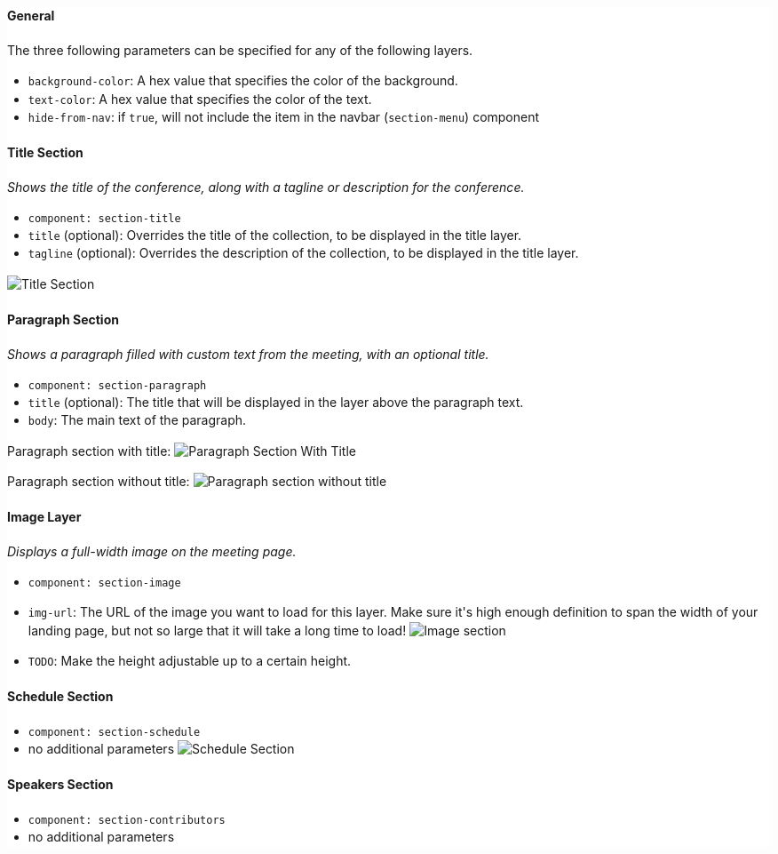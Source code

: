 
#### General

The three following parameters can be specified for any of the following layers.

* `background-color`: A hex value that specifies the color of the background.
* `text-color`: A hex value that specifies the color of the text.
* `hide-from-nav`: if `true`, will not include the item in the navbar (`section-menu`) component

#### Title Section

_Shows the title of the conference, along with a tagline or description for the conference._
* `component: section-title`
* `title` (optional): Overrides the title of the collection, to be displayed in the title layer.
* `tagline` (optional): Overrides the description of the collection, to be displayed in the title layer.

![Title Section](https://photos-2.dropbox.com/t/2/AAALmxp2BK-j4XpKL0rmsBg6ekElDcNPsBVRK7wjBtDdeQ/12/50460222/png/32x32/3/1510783200/0/2/Screenshot%202017-11-15%2012.35.17.png/ENL75iYY8MQJIAIoAg/mDVsgIfcwEaJVQaSNngf1GY6rAB2J_LwjcHM83eaR6g?dl=0&size=2048x1536&size_mode=3)

#### Paragraph Section

_Shows a paragraph filled with custom text from the meeting, with an optional title._
* `component: section-paragraph`
* `title` (optional): The title that will be displayed in the layer above the paragraph text.
* `body`: The main text of the paragraph.

Paragraph section with title:
![Paragraph Section With Title](https://photos-2.dropbox.com/t/2/AAAPiH70E6tUKDOO-MYrUMVIz4apa-bAX12JKfe6gpQBkg/12/50460222/png/32x32/3/1510783200/0/2/Screenshot%202017-11-15%2012.39.47.png/ENL75iYY8cQJIAIoAg/sB9r3z7WY0TN1uS-B_Y3W211nKsuHSemmxBVuibE2EE?dl=0&size=2048x1536&size_mode=3)

Paragraph section without title:
![Paragraph section without title](https://photos-2.dropbox.com/t/2/AABh1Xj6XZ_hqWxFF7EgtackG50oRCvhkdyIVG0ZylrwOQ/12/50460222/png/32x32/3/1510783200/0/2/Screenshot%202017-11-15%2012.41.01.png/ENL75iYY88QJIAIoAg/Ry5pajhCuGMoIgs4UPe9IkyNi3s50rRyQVuCqYhQ8XY?dl=0&size=2048x1536&size_mode=3)

#### Image Layer

_Displays a full-width image on the meeting page._
* `component: section-image`
* `img-url`: The URL of the image you want to load for this layer. Make sure it's high enough
definition to span the width of your landing page, but not so large that it will take a long
time to load!
![Image section](https://photos-2.dropbox.com/t/2/AACAngAiq8ZXjnOyZd2IuqreTM6YZf0JpMH-VeIvMP5FUA/12/50460222/png/32x32/3/1510783200/0/2/Screenshot%202017-11-15%2012.41.57.png/ENL75iYY9MQJIAIoAg/fN6dCXcv1F3I9hyPXHCj1gYdRdam3OL9sHeqHCBCze4?dl=0&size=2048x1536&size_mode=3)

* `TODO`: Make the height adjustable up to a certain height.

#### Schedule Section
* `component: section-schedule`
* no additional parameters
![Schedule Section](https://photos-5.dropbox.com/t/2/AAC4DuU2YmAZVdOS_HACkA6aE3pe5dN7SuvpZfDBklm6ZA/12/50460222/png/32x32/3/1510783200/0/2/Screenshot%202017-11-15%2012.52.30.png/ENL75iYY-MQJIAIoAg/OwtpQdixqZMvc-VW7d63u4CW4zJ55zJlX2bPExFUXko?dl=0&size=800x600&size_mode=3)


#### Speakers Section
* `component: section-contributors`
* no additional parameters
